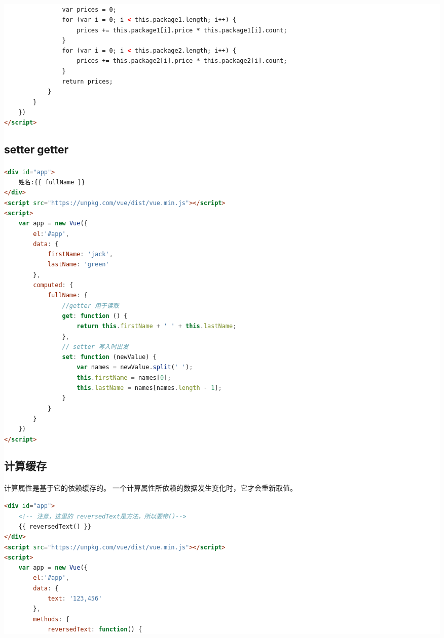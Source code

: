 ```html
                var prices = 0;
                for (var i = 0; i < this.package1.length; i++) {
                    prices += this.package1[i].price * this.package1[i].count;
                }
                for (var i = 0; i < this.package2.length; i++) {
                    prices += this.package2[i].price * this.package2[i].count;
                }
                return prices;
            }
        }
    })	
</script>
```

## setter getter

```html
<div id="app">
    姓名:{{ fullName }}
</div>
<script src="https://unpkg.com/vue/dist/vue.min.js"></script>
<script>
    var app = new Vue({
        el:'#app',
        data: {
            firstName: 'jack',
            lastName: 'green'
        },
        computed: {
            fullName: {
                //getter 用于读取
                get: function () {
                    return this.firstName + ' ' + this.lastName;
                },
                // setter 写入时出发
                set: function (newValue) {
                    var names = newValue.split(' ');
                    this.firstName = names[0];
                    this.lastName = names[names.length - 1];
                } 
            }
        }
    })	
</script>
```

## 计算缓存

计算属性是基于它的依赖缓存的。 一个计算属性所依赖的数据发生变化时，它才会重新取值。

```html
<div id="app">
    <!-- 注意，这里的 reversedText是方法，所以要带()-->
    {{ reversedText() }}
</div>
<script src="https://unpkg.com/vue/dist/vue.min.js"></script>
<script>
    var app = new Vue({
        el:'#app',
        data: {
            text: '123,456'
        },
        methods: {
            reversedText: function() {
```